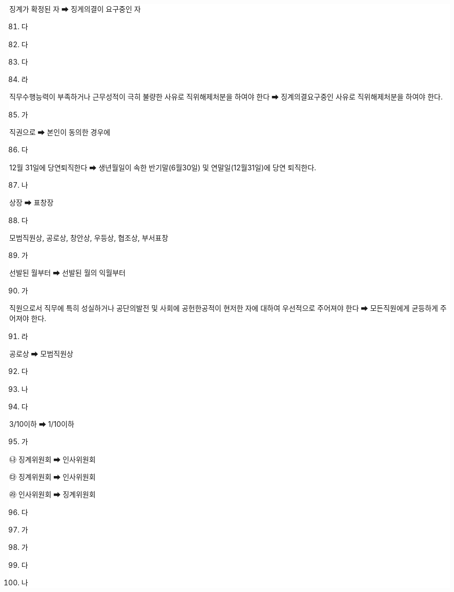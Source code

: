 징계가 확정된 자 ➡ 징게의결이 요구중인 자

81. 다

82. 다

83. 다

84. 라

직무수행능력이 부족하거나 근무성적이 극히 불량한 사유로 직위해제처분을 하여야 한다 ➡ 징계의결요구중인 사유로 직위해제처분을 하여야 한다.

85. 가

직권으로 ➡ 본인이 동의한 경우에

86. 다

12월 31일에 당연퇴직한다 ➡ 생년월일이 속한 반기말(6월30일) 및 연말일(12월31일)에 당연 퇴직한다.

87. 나

상장 ➡ 표창장

88. 다

모범직원상, 공로상, 창안상, 우등상, 협조상, 부서표창

89. 가

선발된 월부터 ➡ 선발된 월의 익월부터

90. 가

직원으로서 직무에 특히 성실하거나 공단의발전 및 사회에 공헌한공적이 현저한 자에 대하여 우선적으로 주어져야 한다 ➡ 모든직원에게 균등하게 주어져야 한다.

91. 라

공로상 ➡ 모범직원상

92. 다

93. 나

94. 다

3/10이하 ➡ 1/10이하

95. 가

㉯ 징계위원회 ➡ 인사위원회

㉰ 징계위원회 ➡ 인사위원회

㉱ 인사위원회 ➡ 징계위원회

96. 다

97. 가

98. 가

99. 다

100. 나
